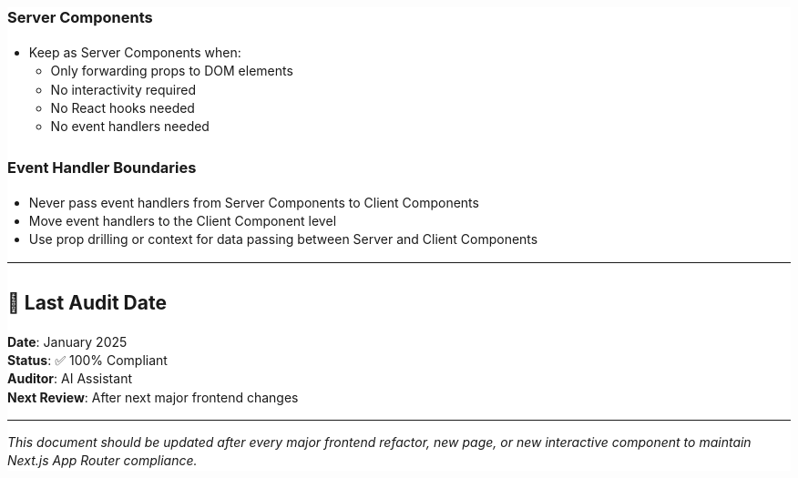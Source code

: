 ### **Server Components**
- Keep as Server Components when:
  - Only forwarding props to DOM elements
  - No interactivity required
  - No React hooks needed
  - No event handlers needed

### **Event Handler Boundaries**
- Never pass event handlers from Server Components to Client Components
- Move event handlers to the Client Component level
- Use prop drilling or context for data passing between Server and Client Components

---

## 📅 **Last Audit Date**

**Date**: January 2025  
**Status**: ✅ 100% Compliant  
**Auditor**: AI Assistant  
**Next Review**: After next major frontend changes

---

*This document should be updated after every major frontend refactor, new page, or new interactive component to maintain Next.js App Router compliance.* 